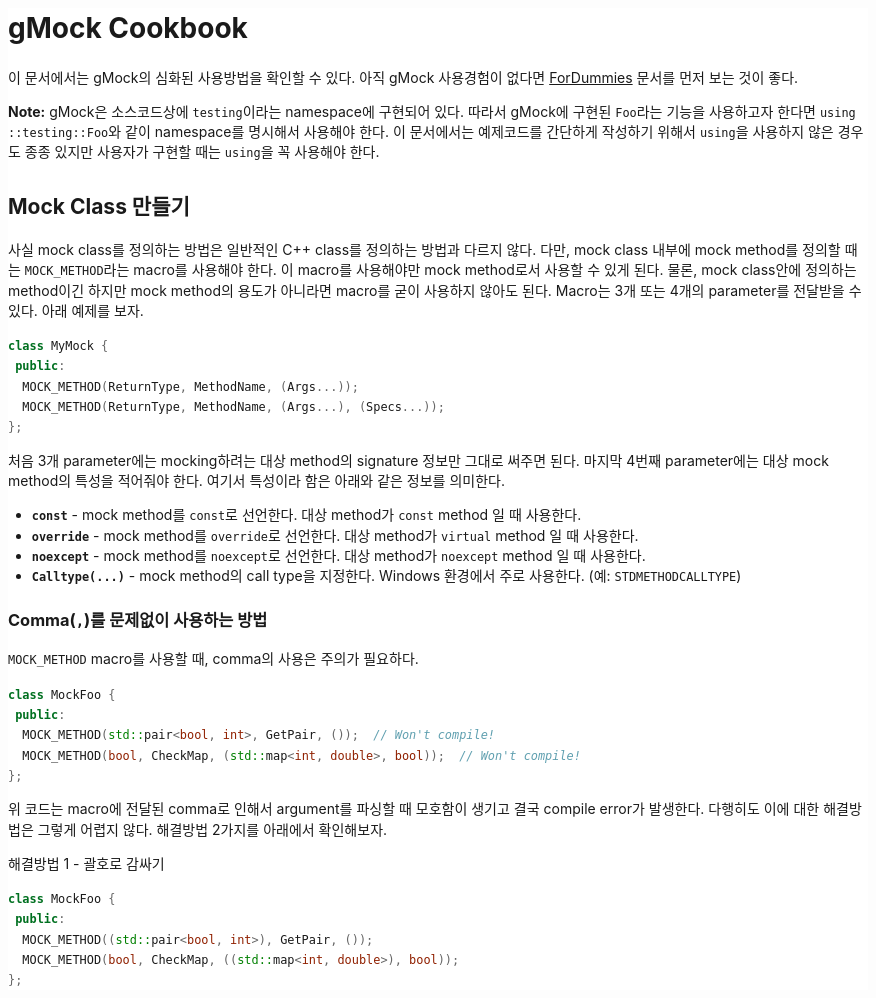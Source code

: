 # gMock Cookbook

이 문서에서는 gMock의 심화된 사용방법을 확인할 수 있다. 아직 gMock 사용경험이 없다면 [ForDummies](for_dummies.md) 문서를 먼저 보는 것이 좋다.

**Note:** gMock은 소스코드상에 `testing`이라는 namespace에 구현되어 있다. 따라서 gMock에 구현된 `Foo`라는 기능을 사용하고자 한다면 `using ::testing::Foo`와 같이 namespace를 명시해서 사용해야 한다. 이 문서에서는 예제코드를 간단하게 작성하기 위해서 `using`을 사용하지 않은 경우도 종종 있지만 사용자가 구현할 때는 `using`을 꼭 사용해야 한다.

## Mock Class 만들기

사실 mock class를 정의하는 방법은 일반적인 C++ class를 정의하는 방법과 다르지 않다. 다만, mock class 내부에 mock method를 정의할 때는 `MOCK_METHOD`라는 macro를 사용해야 한다. 이 macro를 사용해야만 mock method로서 사용할 수 있게 된다. 물론, mock class안에 정의하는 method이긴 하지만 mock method의 용도가 아니라면 macro를 굳이 사용하지 않아도 된다. Macro는 3개 또는 4개의 parameter를 전달받을 수 있다. 아래 예제를 보자.

```cpp
class MyMock {
 public:
  MOCK_METHOD(ReturnType, MethodName, (Args...));
  MOCK_METHOD(ReturnType, MethodName, (Args...), (Specs...));
};
```

처음 3개 parameter에는 mocking하려는 대상 method의 signature 정보만 그대로 써주면 된다. 마지막 4번째 parameter에는 대상 mock method의 특성을 적어줘야 한다. 여기서 특성이라 함은 아래와 같은 정보를 의미한다.

*   **`const`** - mock method를 `const`로 선언한다. 대상 method가 `const` method 일 때 사용한다.
*   **`override`** - mock method를 `override`로 선언한다. 대상 method가 `virtual` method 일 때 사용한다.
*   **`noexcept`** - mock method를 `noexcept`로 선언한다. 대상 method가 `noexcept` method 일 때 사용한다.
*   **`Calltype(...)`** - mock method의 call type을 지정한다. Windows 환경에서 주로 사용한다. (예: `STDMETHODCALLTYPE`)

### Comma(`,`)를 문제없이 사용하는 방법

`MOCK_METHOD` macro를 사용할 때, comma의 사용은 주의가 필요하다.

```c++
class MockFoo {
 public:
  MOCK_METHOD(std::pair<bool, int>, GetPair, ());  // Won't compile!
  MOCK_METHOD(bool, CheckMap, (std::map<int, double>, bool));  // Won't compile!
};
```

위 코드는 macro에 전달된 comma로 인해서 argument를 파싱할 때 모호함이 생기고 결국 compile error가 발생한다. 다행히도 이에 대한 해결방법은 그렇게 어렵지 않다. 해결방법 2가지를 아래에서 확인해보자.

해결방법 1 - 괄호로 감싸기

```c++
class MockFoo {
 public:
  MOCK_METHOD((std::pair<bool, int>), GetPair, ());
  MOCK_METHOD(bool, CheckMap, ((std::map<int, double>), bool));
};
```
